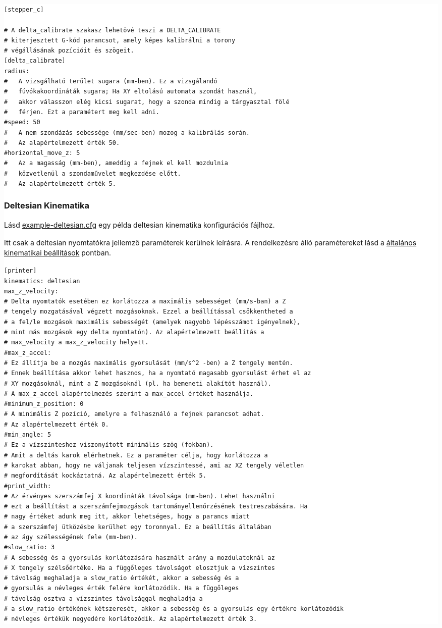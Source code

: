 ```
[stepper_c]

# A delta_calibrate szakasz lehetővé teszi a DELTA_CALIBRATE
# kiterjesztett G-kód parancsot, amely képes kalibrálni a torony
# végállásának pozícióit és szögeit.
[delta_calibrate]
radius:
#   A vizsgálható terület sugara (mm-ben). Ez a vizsgálandó
#   fúvókakoordináták sugara; Ha XY eltolású automata szondát használ,
#   akkor válasszon elég kicsi sugarat, hogy a szonda mindig a tárgyasztal fölé
#   férjen. Ezt a paramétert meg kell adni.
#speed: 50
#   A nem szondázás sebessége (mm/sec-ben) mozog a kalibrálás során.
#   Az alapértelmezett érték 50.
#horizontal_move_z: 5
#   Az a magasság (mm-ben), ameddig a fejnek el kell mozdulnia
#   közvetlenül a szondaművelet megkezdése előtt.
#   Az alapértelmezett érték 5.
```

### Deltesian Kinematika

Lásd [example-deltesian.cfg](../config/example-deltesian.cfg) egy példa deltesian kinematika konfigurációs fájlhoz.

Itt csak a deltesian nyomtatókra jellemző paraméterek kerülnek leírásra. A rendelkezésre álló paramétereket lásd a [általános kinematikai beállítások](#altalanos-kinematikai-beallitasok) pontban.

```
[printer]
kinematics: deltesian
max_z_velocity:
# Delta nyomtatók esetében ez korlátozza a maximális sebességet (mm/s-ban) a Z
# tengely mozgatásával végzett mozgásoknak. Ezzel a beállítással csökkentheted a
# a fel/le mozgások maximális sebességét (amelyek nagyobb lépésszámot igényelnek),
# mint más mozgások egy delta nyomtatón). Az alapértelmezett beállítás a
# max_velocity a max_z_velocity helyett.
#max_z_accel:
# Ez állítja be a mozgás maximális gyorsulását (mm/s^2 -ben) a Z tengely mentén.
# Ennek beállítása akkor lehet hasznos, ha a nyomtató magasabb gyorsulást érhet el az
# XY mozgásoknál, mint a Z mozgásoknál (pl. ha bemeneti alakítót használ).
# A max_z_accel alapértelmezés szerint a max_accel értéket használja.
#minimum_z_position: 0
# A minimális Z pozíció, amelyre a felhasználó a fejnek parancsot adhat.
# Az alapértelmezett érték 0.
#min_angle: 5
# Ez a vízszinteshez viszonyított minimális szög (fokban).
# Amit a deltás karok elérhetnek. Ez a paraméter célja, hogy korlátozza a
# karokat abban, hogy ne váljanak teljesen vízszintessé, ami az XZ tengely véletlen
# megfordítását kockáztatná. Az alapértelmezett érték 5.
#print_width:
# Az érvényes szerszámfej X koordináták távolsága (mm-ben). Lehet használni
# ezt a beállítást a szerszámfejmozgások tartományellenőrzésének testreszabására. Ha
# nagy értéket adunk meg itt, akkor lehetséges, hogy a parancs miatt
# a szerszámfej ütközésbe kerülhet egy toronnyal. Ez a beállítás általában
# az ágy szélességének fele (mm-ben).
#slow_ratio: 3
# A sebesség és a gyorsulás korlátozására használt arány a mozdulatoknál az
# X tengely szélsőértéke. Ha a függőleges távolságot elosztjuk a vízszintes
# távolság meghaladja a slow_ratio értékét, akkor a sebesség és a
# gyorsulás a névleges érték felére korlátozódik. Ha a függőleges
# távolság osztva a vízszintes távolsággal meghaladja a
# a slow_ratio értékének kétszeresét, akkor a sebesség és a gyorsulás egy értékre korlátozódik
# névleges értékük negyedére korlátozódik. Az alapértelmezett érték 3.
```